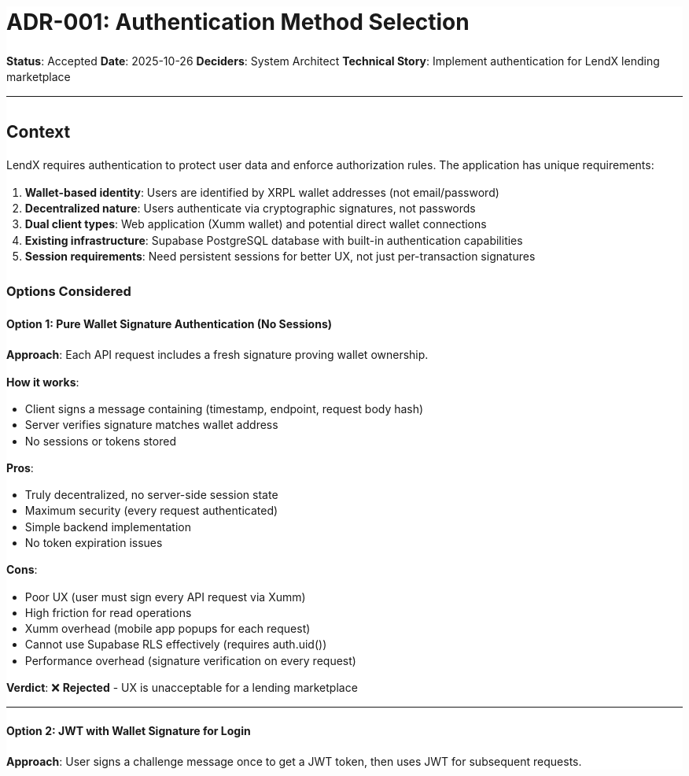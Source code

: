 # ADR-001: Authentication Method Selection

**Status**: Accepted
**Date**: 2025-10-26
**Deciders**: System Architect
**Technical Story**: Implement authentication for LendX lending marketplace

---

## Context

LendX requires authentication to protect user data and enforce authorization rules. The application has unique requirements:

1. **Wallet-based identity**: Users are identified by XRPL wallet addresses (not email/password)
2. **Decentralized nature**: Users authenticate via cryptographic signatures, not passwords
3. **Dual client types**: Web application (Xumm wallet) and potential direct wallet connections
4. **Existing infrastructure**: Supabase PostgreSQL database with built-in authentication capabilities
5. **Session requirements**: Need persistent sessions for better UX, not just per-transaction signatures

### Options Considered

#### Option 1: Pure Wallet Signature Authentication (No Sessions)
**Approach**: Each API request includes a fresh signature proving wallet ownership.

**How it works**:
- Client signs a message containing (timestamp, endpoint, request body hash)
- Server verifies signature matches wallet address
- No sessions or tokens stored

**Pros**:
- Truly decentralized, no server-side session state
- Maximum security (every request authenticated)
- Simple backend implementation
- No token expiration issues

**Cons**:
- Poor UX (user must sign every API request via Xumm)
- High friction for read operations
- Xumm overhead (mobile app popups for each request)
- Cannot use Supabase RLS effectively (requires auth.uid())
- Performance overhead (signature verification on every request)

**Verdict**: ❌ **Rejected** - UX is unacceptable for a lending marketplace

---

#### Option 2: JWT with Wallet Signature for Login
**Approach**: User signs a challenge message once to get a JWT token, then uses JWT for subsequent requests.
